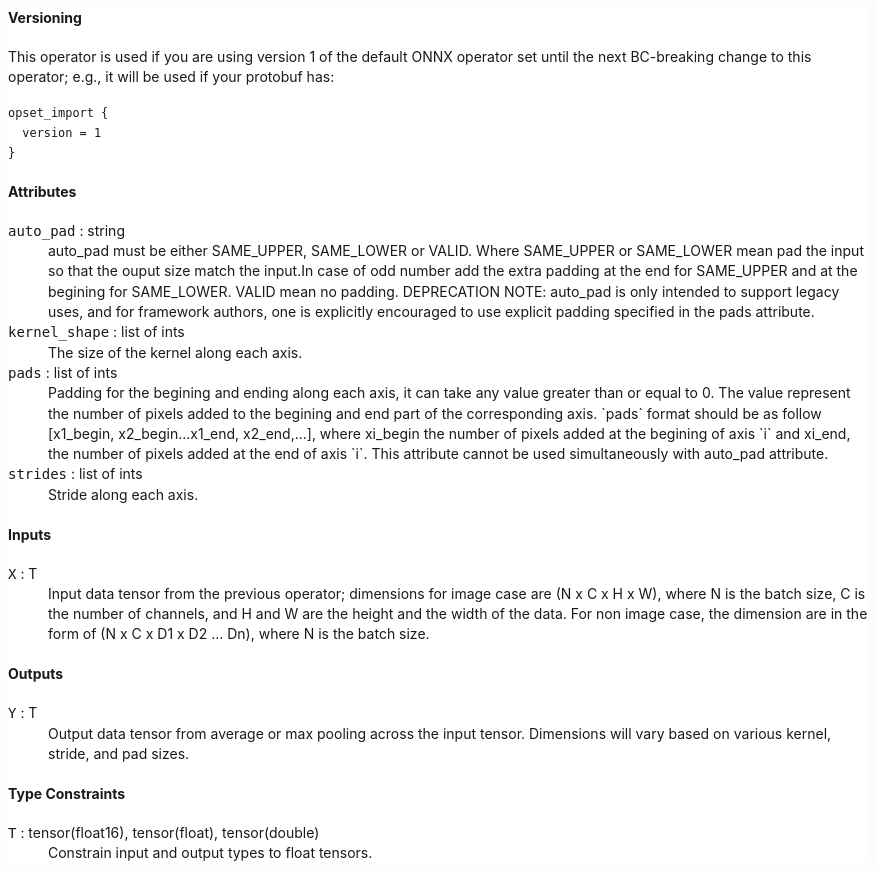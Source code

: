 #### Versioning

This operator is used if you are using version 1 of the default ONNX operator set until the next BC-breaking change to this operator; e.g., it will be used if your protobuf has:

~~~~
opset_import {
  version = 1
}
~~~~

#### Attributes

<dl>
<dt><tt>auto_pad</tt> : string</dt>
<dd>auto_pad must be either SAME_UPPER, SAME_LOWER or VALID. Where SAME_UPPER or SAME_LOWER mean pad the input so that the ouput size match the input.In case of odd number add the extra padding at the end for SAME_UPPER and at the begining for SAME_LOWER. VALID mean no padding. DEPRECATION NOTE: auto_pad is only intended to support legacy uses, and for framework authors, one is explicitly encouraged to use explicit padding specified in the pads attribute.</dd>
<dt><tt>kernel_shape</tt> : list of ints</dt>
<dd>The size of the kernel along each axis.</dd>
<dt><tt>pads</tt> : list of ints</dt>
<dd>Padding for the begining and ending along each axis, it can take any value greater than or equal to 0. The value represent the number of pixels added to the begining and end part of the corresponding axis. `pads` format should be as follow [x1_begin, x2_begin...x1_end, x2_end,...], where xi_begin the number of pixels added at the begining of axis `i` and xi_end, the number of pixels added at the end of axis `i`. This attribute cannot be used simultaneously with auto_pad attribute.</dd>
<dt><tt>strides</tt> : list of ints</dt>
<dd>Stride along each axis.</dd>
</dl>

#### Inputs

<dl>
<dt><tt>X</tt> : T</dt>
<dd>Input data tensor from the previous operator; dimensions for image case are (N x C x H x W), where N is the batch size, C is the number of channels, and H and W are the height and the width of the data. For non image case, the dimension are in the form of (N x C x D1 x D2 ... Dn), where N is the batch size.</dd>
</dl>

#### Outputs

<dl>
<dt><tt>Y</tt> : T</dt>
<dd>Output data tensor from average or max pooling across the input tensor. Dimensions will vary based on various kernel, stride, and pad sizes.</dd>
</dl>

#### Type Constraints

<dl>
<dt><tt>T</tt> : tensor(float16), tensor(float), tensor(double)</dt>
<dd>Constrain input and output types to float tensors.</dd>
</dl>

